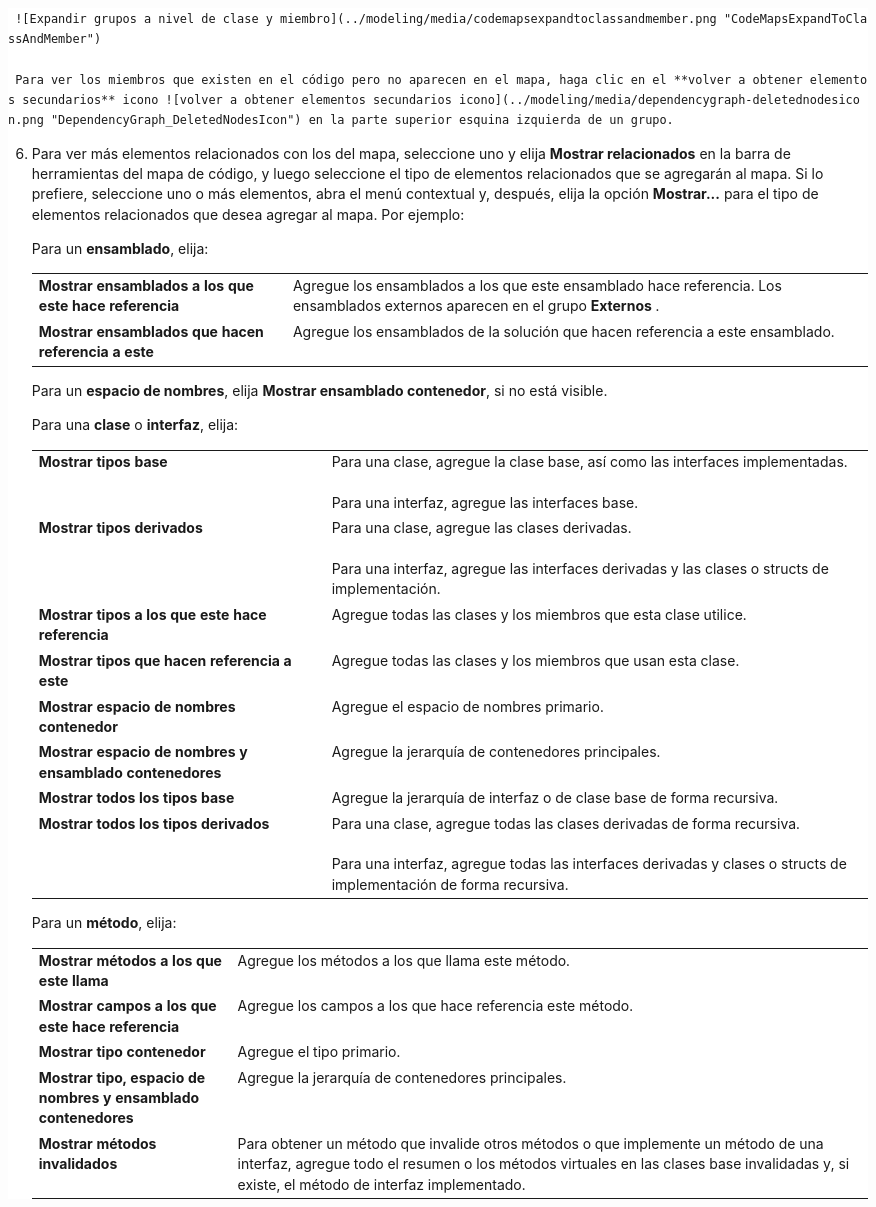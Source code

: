      ![Expandir grupos a nivel de clase y miembro](../modeling/media/codemapsexpandtoclassandmember.png "CodeMapsExpandToClassAndMember")  
  
     Para ver los miembros que existen en el código pero no aparecen en el mapa, haga clic en el **volver a obtener elementos secundarios** icono ![volver a obtener elementos secundarios icono](../modeling/media/dependencygraph-deletednodesicon.png "DependencyGraph_DeletedNodesIcon") en la parte superior esquina izquierda de un grupo.  
  
6. Para ver más elementos relacionados con los del mapa, seleccione uno y elija **Mostrar relacionados** en la barra de herramientas del mapa de código, y luego seleccione el tipo de elementos relacionados que se agregarán al mapa. Si lo prefiere, seleccione uno o más elementos, abra el menú contextual y, después, elija la opción **Mostrar...** para el tipo de elementos relacionados que desea agregar al mapa. Por ejemplo:  
  
     Para un **ensamblado**, elija:  
  
    |||  
    |-|-|  
    |**Mostrar ensamblados a los que este hace referencia**|Agregue los ensamblados a los que este ensamblado hace referencia. Los ensamblados externos aparecen en el grupo **Externos** .|  
    |**Mostrar ensamblados que hacen referencia a este**|Agregue los ensamblados de la solución que hacen referencia a este ensamblado.|  
  
     Para un **espacio de nombres**, elija **Mostrar ensamblado contenedor**, si no está visible.  
  
     Para una **clase** o **interfaz**, elija:  
  
    |||  
    |-|-|  
    |**Mostrar tipos base**|Para una clase, agregue la clase base, así como las interfaces implementadas.<br /><br /> Para una interfaz, agregue las interfaces base.|  
    |**Mostrar tipos derivados**|Para una clase, agregue las clases derivadas.<br /><br /> Para una interfaz, agregue las interfaces derivadas y las clases o structs de implementación.|  
    |**Mostrar tipos a los que este hace referencia**|Agregue todas las clases y los miembros que esta clase utilice.|  
    |**Mostrar tipos que hacen referencia a este**|Agregue todas las clases y los miembros que usan esta clase.|  
    |**Mostrar espacio de nombres contenedor**|Agregue el espacio de nombres primario.|  
    |**Mostrar espacio de nombres y ensamblado contenedores**|Agregue la jerarquía de contenedores principales.|  
    |**Mostrar todos los tipos base**|Agregue la jerarquía de interfaz o de clase base de forma recursiva.|  
    |**Mostrar todos los tipos derivados**|Para una clase, agregue todas las clases derivadas de forma recursiva.<br /><br /> Para una interfaz, agregue todas las interfaces derivadas y clases o structs de implementación de forma recursiva.|  
  
     Para un **método**, elija:  
  
    |||  
    |-|-|  
    |**Mostrar métodos a los que este llama**|Agregue los métodos a los que llama este método.|  
    |**Mostrar campos a los que este hace referencia**|Agregue los campos a los que hace referencia este método.|  
    |**Mostrar tipo contenedor**|Agregue el tipo primario.|  
    |**Mostrar tipo, espacio de nombres y ensamblado contenedores**|Agregue la jerarquía de contenedores principales.|  
    |**Mostrar métodos invalidados**|Para obtener un método que invalide otros métodos o que implemente un método de una interfaz, agregue todo el resumen o los métodos virtuales en las clases base invalidadas y, si existe, el método de interfaz implementado.|  
  